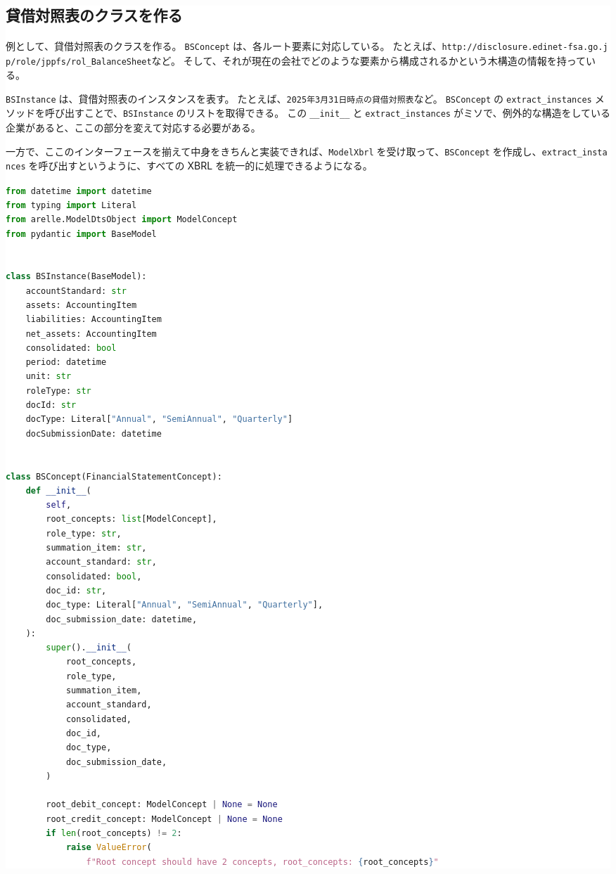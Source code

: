 ## 貸借対照表のクラスを作る
例として、貸借対照表のクラスを作る。
`BSConcept` は、各ルート要素に対応している。
たとえば、`http://disclosure.edinet-fsa.go.jp/role/jppfs/rol_BalanceSheet`など。
そして、それが現在の会社でどのような要素から構成されるかという木構造の情報を持っている。

`BSInstance` は、貸借対照表のインスタンスを表す。
たとえば、`2025年3月31日時点の貸借対照表`など。
`BSConcept` の `extract_instances` メソッドを呼び出すことで、`BSInstance` のリストを取得できる。
この `__init__` と `extract_instances` がミソで、例外的な構造をしている企業があると、ここの部分を変えて対応する必要がある。

一方で、ここのインターフェースを揃えて中身をきちんと実装できれば、`ModelXbrl` を受け取って、`BSConcept` を作成し、`extract_instances` を呼び出すというように、すべての XBRL を統一的に処理できるようになる。


```python
from datetime import datetime
from typing import Literal
from arelle.ModelDtsObject import ModelConcept
from pydantic import BaseModel


class BSInstance(BaseModel):
    accountStandard: str
    assets: AccountingItem
    liabilities: AccountingItem
    net_assets: AccountingItem
    consolidated: bool
    period: datetime
    unit: str
    roleType: str
    docId: str
    docType: Literal["Annual", "SemiAnnual", "Quarterly"]
    docSubmissionDate: datetime


class BSConcept(FinancialStatementConcept):
    def __init__(
        self,
        root_concepts: list[ModelConcept],
        role_type: str,
        summation_item: str,
        account_standard: str,
        consolidated: bool,
        doc_id: str,
        doc_type: Literal["Annual", "SemiAnnual", "Quarterly"],
        doc_submission_date: datetime,
    ):
        super().__init__(
            root_concepts,
            role_type,
            summation_item,
            account_standard,
            consolidated,
            doc_id,
            doc_type,
            doc_submission_date,
        )

        root_debit_concept: ModelConcept | None = None
        root_credit_concept: ModelConcept | None = None
        if len(root_concepts) != 2:
            raise ValueError(
                f"Root concept should have 2 concepts, root_concepts: {root_concepts}"
```